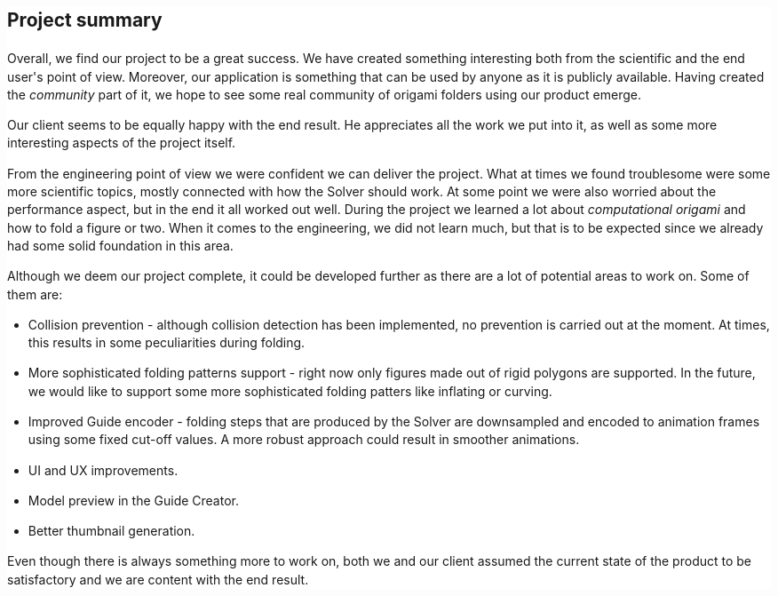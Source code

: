 
Project summary
---------------

Overall, we find our project to be a great success. We have created
something interesting both from the scientific and the end user's point
of view. Moreover, our application is something that can be used by
anyone as it is publicly available. Having created the *community* part
of it, we hope to see some real community of origami folders using our
product emerge.

Our client seems to be equally happy with the end result. He appreciates
all the work we put into it, as well as some more interesting aspects of
the project itself.

From the engineering point of view we were confident we can deliver the
project. What at times we found troublesome were some more scientific
topics, mostly connected with how the Solver should work. At some point
we were also worried about the performance aspect, but in the end it all
worked out well. During the project we learned a lot about
*computational origami* and how to fold a figure or two. When it comes
to the engineering, we did not learn much, but that is to be expected
since we already had some solid foundation in this area.

Although we deem our project complete, it could be developed further as
there are a lot of potential areas to work on. Some of them are:

-   Collision prevention - although collision detection has been
    implemented, no prevention is carried out at the moment. At times,
    this results in some peculiarities during folding.

-   More sophisticated folding patterns support - right now only figures
    made out of rigid polygons are supported. In the future, we would
    like to support some more sophisticated folding patters like
    inflating or curving.

-   Improved Guide encoder - folding steps that are produced by the
    Solver are downsampled and encoded to animation frames using some
    fixed cut-off values. A more robust approach could result in
    smoother animations.

-   UI and UX improvements.

-   Model preview in the Guide Creator.

-   Better thumbnail generation.

Even though there is always something more to work on, both we and our
client assumed the current state of the product to be satisfactory and
we are content with the end result.
